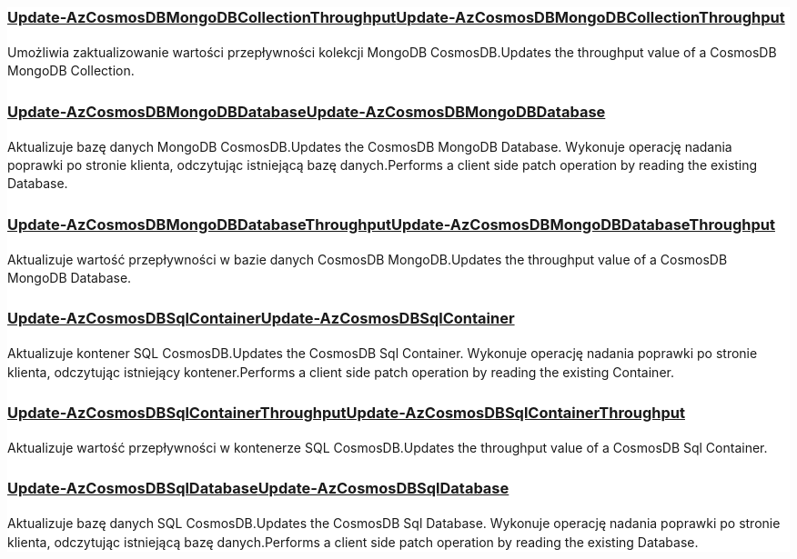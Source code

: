 ### [<span data-ttu-id="95067-280">Update-AzCosmosDBMongoDBCollectionThroughput</span><span class="sxs-lookup"><span data-stu-id="95067-280">Update-AzCosmosDBMongoDBCollectionThroughput</span></span>](Update-AzCosmosDBMongoDBCollectionThroughput.md)
<span data-ttu-id="95067-281">Umożliwia zaktualizowanie wartości przepływności kolekcji MongoDB CosmosDB.</span><span class="sxs-lookup"><span data-stu-id="95067-281">Updates the throughput value of a CosmosDB MongoDB Collection.</span></span>

### [<span data-ttu-id="95067-282">Update-AzCosmosDBMongoDBDatabase</span><span class="sxs-lookup"><span data-stu-id="95067-282">Update-AzCosmosDBMongoDBDatabase</span></span>](Update-AzCosmosDBMongoDBDatabase.md)
<span data-ttu-id="95067-283">Aktualizuje bazę danych MongoDB CosmosDB.</span><span class="sxs-lookup"><span data-stu-id="95067-283">Updates the CosmosDB MongoDB Database.</span></span> <span data-ttu-id="95067-284">Wykonuje operację nadania poprawki po stronie klienta, odczytując istniejącą bazę danych.</span><span class="sxs-lookup"><span data-stu-id="95067-284">Performs a client side patch operation by reading the existing Database.</span></span>

### [<span data-ttu-id="95067-285">Update-AzCosmosDBMongoDBDatabaseThroughput</span><span class="sxs-lookup"><span data-stu-id="95067-285">Update-AzCosmosDBMongoDBDatabaseThroughput</span></span>](Update-AzCosmosDBMongoDBDatabaseThroughput.md)
<span data-ttu-id="95067-286">Aktualizuje wartość przepływności w bazie danych CosmosDB MongoDB.</span><span class="sxs-lookup"><span data-stu-id="95067-286">Updates the throughput value of a CosmosDB MongoDB Database.</span></span>

### [<span data-ttu-id="95067-287">Update-AzCosmosDBSqlContainer</span><span class="sxs-lookup"><span data-stu-id="95067-287">Update-AzCosmosDBSqlContainer</span></span>](Update-AzCosmosDBSqlContainer.md)
<span data-ttu-id="95067-288">Aktualizuje kontener SQL CosmosDB.</span><span class="sxs-lookup"><span data-stu-id="95067-288">Updates the CosmosDB Sql Container.</span></span> <span data-ttu-id="95067-289">Wykonuje operację nadania poprawki po stronie klienta, odczytując istniejący kontener.</span><span class="sxs-lookup"><span data-stu-id="95067-289">Performs a client side patch operation by reading the existing Container.</span></span>

### [<span data-ttu-id="95067-290">Update-AzCosmosDBSqlContainerThroughput</span><span class="sxs-lookup"><span data-stu-id="95067-290">Update-AzCosmosDBSqlContainerThroughput</span></span>](Update-AzCosmosDBSqlContainerThroughput.md)
<span data-ttu-id="95067-291">Aktualizuje wartość przepływności w kontenerze SQL CosmosDB.</span><span class="sxs-lookup"><span data-stu-id="95067-291">Updates the throughput value of a CosmosDB Sql Container.</span></span>

### [<span data-ttu-id="95067-292">Update-AzCosmosDBSqlDatabase</span><span class="sxs-lookup"><span data-stu-id="95067-292">Update-AzCosmosDBSqlDatabase</span></span>](Update-AzCosmosDBSqlDatabase.md)
<span data-ttu-id="95067-293">Aktualizuje bazę danych SQL CosmosDB.</span><span class="sxs-lookup"><span data-stu-id="95067-293">Updates the CosmosDB Sql Database.</span></span> <span data-ttu-id="95067-294">Wykonuje operację nadania poprawki po stronie klienta, odczytując istniejącą bazę danych.</span><span class="sxs-lookup"><span data-stu-id="95067-294">Performs a client side patch operation by reading the existing Database.</span></span>
